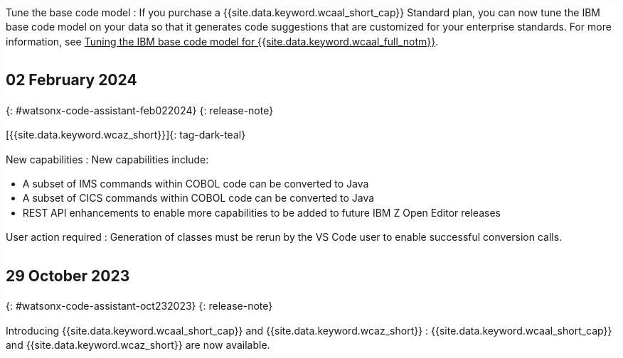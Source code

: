 Tune the base code model
:   If you purchase a {{site.data.keyword.wcaal_short_cap}} Standard plan, you can now tune the IBM base code model on your data so that it generates code suggestions that are customized for your enterprise standards. For more information, see [Tuning the IBM base code model for {{site.data.keyword.wcaal_full_notm}}](/docs/watsonx-code-assistant?topic=watsonx-code-assistant-tutorial-tune-ansible).

## 02 February 2024
{: #watsonx-code-assistant-feb022024}
{: release-note}

[{{site.data.keyword.wcaz_short}}]{: tag-dark-teal}

New capabilities
:   New capabilities include:   
   - A subset of IMS commands within COBOL code can be converted to Java
   - A subset of CICS commands within COBOL code can be converted to Java
   - REST API enhancements to enable more capabilities to be added to future IBM Z Open Editor releases

User action required
:   Generation of classes must be rerun by the VS Code user to enable successful conversion calls.

## 29 October 2023
{: #watsonx-code-assistant-oct232023}
{: release-note}

Introducing {{site.data.keyword.wcaal_short_cap}} and {{site.data.keyword.wcaz_short}}
:   {{site.data.keyword.wcaal_short_cap}} and {{site.data.keyword.wcaz_short}} are now available.
